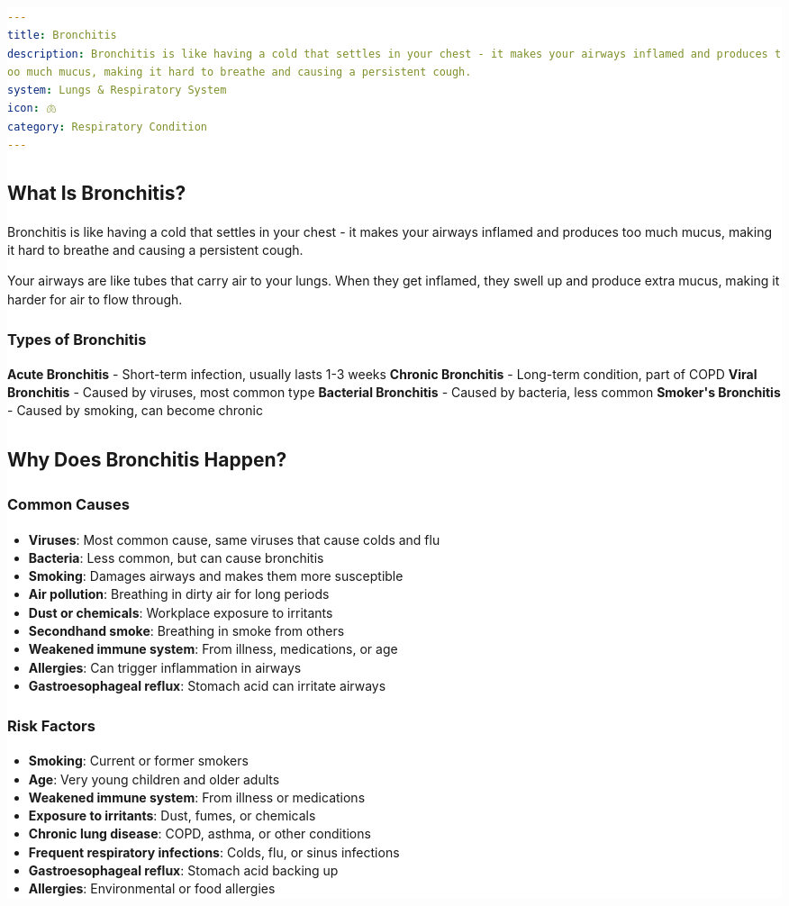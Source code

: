 ```yaml
---
title: Bronchitis
description: Bronchitis is like having a cold that settles in your chest - it makes your airways inflamed and produces too much mucus, making it hard to breathe and causing a persistent cough.
system: Lungs & Respiratory System
icon: 🫁
category: Respiratory Condition
---
```


## What Is Bronchitis?

Bronchitis is like having a cold that settles in your chest - it makes your airways inflamed and produces too much mucus, making it hard to breathe and causing a persistent cough.

Your airways are like tubes that carry air to your lungs. When they get inflamed, they swell up and produce extra mucus, making it harder for air to flow through.

### Types of Bronchitis

**Acute Bronchitis** - Short-term infection, usually lasts 1-3 weeks
**Chronic Bronchitis** - Long-term condition, part of COPD
**Viral Bronchitis** - Caused by viruses, most common type
**Bacterial Bronchitis** - Caused by bacteria, less common
**Smoker's Bronchitis** - Caused by smoking, can become chronic

## Why Does Bronchitis Happen?

### Common Causes

- **Viruses**: Most common cause, same viruses that cause colds and flu
- **Bacteria**: Less common, but can cause bronchitis
- **Smoking**: Damages airways and makes them more susceptible
- **Air pollution**: Breathing in dirty air for long periods
- **Dust or chemicals**: Workplace exposure to irritants
- **Secondhand smoke**: Breathing in smoke from others
- **Weakened immune system**: From illness, medications, or age
- **Allergies**: Can trigger inflammation in airways
- **Gastroesophageal reflux**: Stomach acid can irritate airways

### Risk Factors

- **Smoking**: Current or former smokers
- **Age**: Very young children and older adults
- **Weakened immune system**: From illness or medications
- **Exposure to irritants**: Dust, fumes, or chemicals
- **Chronic lung disease**: COPD, asthma, or other conditions
- **Frequent respiratory infections**: Colds, flu, or sinus infections
- **Gastroesophageal reflux**: Stomach acid backing up
- **Allergies**: Environmental or food allergies
